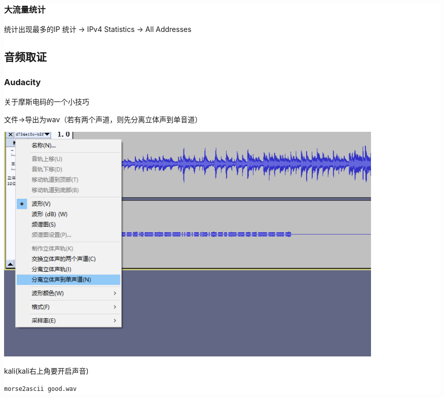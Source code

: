 ### 大流量统计

统计出现最多的IP
统计 -> IPv4 Statistics -> All Addresses

## 音频取证

### Audacity

关于摩斯电码的一个小技巧

文件->导出为wav（若有两个声道，则先分离立体声到单音道）

![image](assets/audacity1.png)


kali(kali右上角要开启声音)

```bash
morse2ascii good.wav
```
